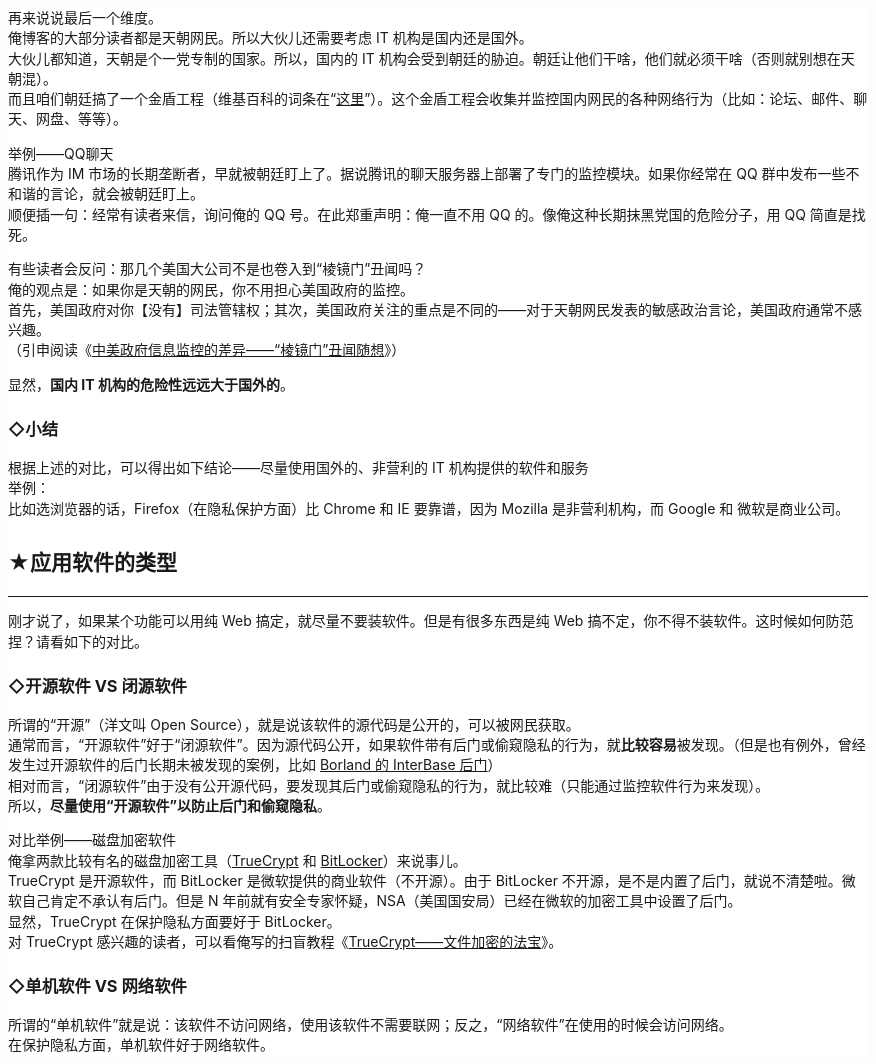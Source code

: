  再来说说最后一个维度。  
 俺博客的大部分读者都是天朝网民。所以大伙儿还需要考虑 IT 机构是国内还是国外。  
 大伙儿都知道，天朝是个一党专制的国家。所以，国内的 IT 机构会受到朝廷的胁迫。朝廷让他们干啥，他们就必须干啥（否则就别想在天朝混）。  
 而且咱们朝廷搞了一个金盾工程（维基百科的词条在“[这里](https://zh.wikipedia.org/wiki/%E9%87%91%E7%9B%BE%E5%B7%A5%E7%A8%8B)”）。这个金盾工程会收集并监控国内网民的各种网络行为（比如：论坛、邮件、聊天、网盘、等等）。  
   
 举例——QQ聊天  
 腾讯作为 IM 市场的长期垄断者，早就被朝廷盯上了。据说腾讯的聊天服务器上部署了专门的监控模块。如果你经常在 QQ 群中发布一些不和谐的言论，就会被朝廷盯上。  
 顺便插一句：经常有读者来信，询问俺的 QQ 号。在此郑重声明：俺一直不用 QQ 的。像俺这种长期抹黑党国的危险分子，用 QQ 简直是找死。  
   
 有些读者会反问：那几个美国大公司不是也卷入到“棱镜门”丑闻吗？  
 俺的观点是：如果你是天朝的网民，你不用担心美国政府的监控。  
 首先，美国政府对你【没有】司法管辖权；其次，美国政府关注的重点是不同的——对于天朝网民发表的敏感政治言论，美国政府通常不感兴趣。  
 （引申阅读《[中美政府信息监控的差异——“棱镜门”丑闻随想](https://program-think.blogspot.com/2013/06/usa-vs-china.html)》）  
   
 显然，**国内 IT 机构的危险性远远大于国外的**。  
   
 ### ◇小结

  
 根据上述的对比，可以得出如下结论——尽量使用国外的、非营利的 IT 机构提供的软件和服务  
 举例：  
 比如选浏览器的话，Firefox（在隐私保护方面）比 Chrome 和 IE 要靠谱，因为 Mozilla 是非营利机构，而 Google 和 微软是商业公司。  
   
   
 ## ★应用软件的类型
--------

  
 刚才说了，如果某个功能可以用纯 Web 搞定，就尽量不要装软件。但是有很多东西是纯 Web 搞不定，你不得不装软件。这时候如何防范捏？请看如下的对比。  
   
 ### ◇开源软件 VS 闭源软件

  
 所谓的“开源”（洋文叫 Open Source），就是说该软件的源代码是公开的，可以被网民获取。  
 通常而言，“开源软件”好于“闭源软件”。因为源代码公开，如果软件带有后门或偷窥隐私的行为，就**比较容易**被发现。（但是也有例外，曾经发生过开源软件的后门长期未被发现的案例，比如 [Borland 的 InterBase 后门](http://news.cnet.com/Security-hole-found-in-Borland-database/2100-1001_3-250896.html)）  
 相对而言，“闭源软件”由于没有公开源代码，要发现其后门或偷窥隐私的行为，就比较难（只能通过监控软件行为来发现）。  
 所以，**尽量使用“开源软件”以防止后门和偷窥隐私**。  
   
 对比举例——磁盘加密软件  
 俺拿两款比较有名的磁盘加密工具（[TrueCrypt](https://en.wikipedia.org/wiki/TrueCrypt) 和 [BitLocker](https://en.wikipedia.org/wiki/BitLocker_Drive_Encryption)）来说事儿。  
 TrueCrypt 是开源软件，而 BitLocker 是微软提供的商业软件（不开源）。由于 BitLocker 不开源，是不是内置了后门，就说不清楚啦。微软自己肯定不承认有后门。但是 N 年前就有安全专家怀疑，NSA（美国国安局）已经在微软的加密工具中设置了后门。  
 显然，TrueCrypt 在保护隐私方面要好于 BitLocker。  
 对 TrueCrypt 感兴趣的读者，可以看俺写的扫盲教程《[TrueCrypt——文件加密的法宝](https://program-think.blogspot.com/2011/05/recommend-truecrypt.html)》。  
   
 ### ◇单机软件 VS 网络软件

  
 所谓的“单机软件”就是说：该软件不访问网络，使用该软件不需要联网；反之，“网络软件”在使用的时候会访问网络。  
 在保护隐私方面，单机软件好于网络软件。  
   